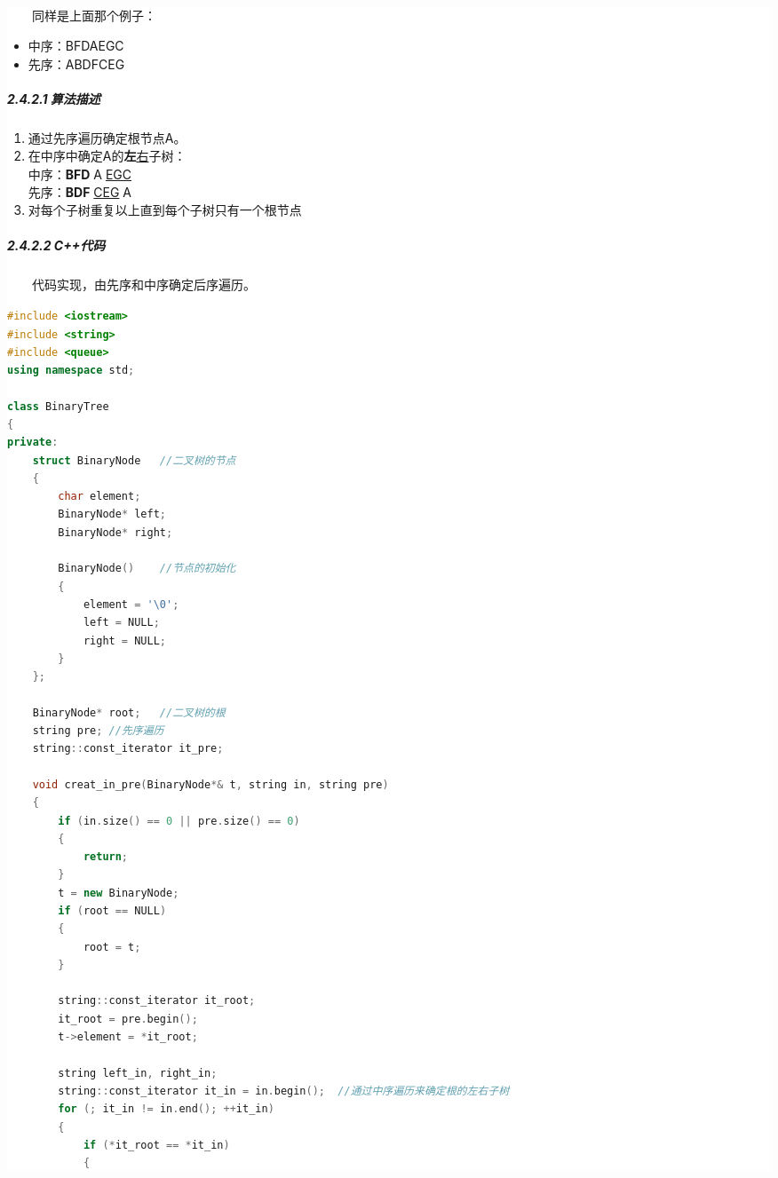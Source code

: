 &emsp;&emsp;同样是上面那个例子：

- 中序：BFDAEGC
- 先序：ABDFCEG

##### 2.4.2.1 算法描述

1. 通过先序遍历确定根节点A。
2. 在中序中确定A的**左**<u>右</u>子树：<br>
    中序：**BFD** A <u>EGC</u><br>
    先序：**BDF** <u>CEG</u> A
3. 对每个子树重复以上直到每个子树只有一个根节点

##### 2.4.2.2 C++代码
&emsp;&emsp;代码实现，由先序和中序确定后序遍历。

```cpp
#include <iostream>
#include <string>
#include <queue>
using namespace std;

class BinaryTree
{
private:
	struct BinaryNode	//二叉树的节点
	{
		char element;
		BinaryNode* left;
		BinaryNode* right;

		BinaryNode()	//节点的初始化
		{
			element = '\0';
			left = NULL;
			right = NULL;
		}
	};

	BinaryNode* root;	//二叉树的根
	string pre;	//先序遍历
	string::const_iterator it_pre;

	void creat_in_pre(BinaryNode*& t, string in, string pre)
	{
		if (in.size() == 0 || pre.size() == 0)
		{
			return;
		}
		t = new BinaryNode;
		if (root == NULL)
		{
			root = t;
		}
		
		string::const_iterator it_root;
		it_root = pre.begin();
		t->element = *it_root;

		string left_in, right_in;
		string::const_iterator it_in = in.begin();	//通过中序遍历来确定根的左右子树
		for (; it_in != in.end(); ++it_in)
		{
			if (*it_root == *it_in)
			{
```